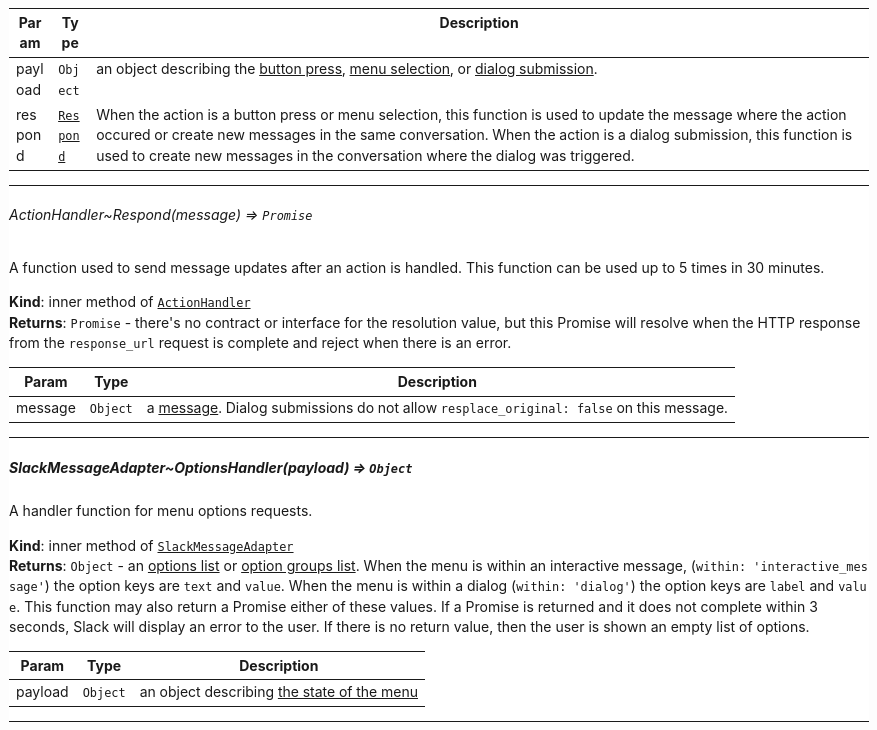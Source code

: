 | Param | Type | Description |
| --- | --- | --- |
| payload | <code>Object</code> | an object describing the [button press](https://api.slack.com/docs/message-buttons#responding_to_message_actions), [menu selection](https://api.slack.com/docs/message-menus#request_url_response), or [dialog submission](https://api.slack.com/dialogs#evaluating_submission_responses). |
| respond | [<code>Respond</code>](#module_adapter--module.exports..SlackMessageAdapter..ActionHandler..Respond) | When the action is a button press or menu selection, this function is used to update the message where the action occured or create new messages in the same conversation. When the action is a dialog submission, this function is used to create new messages in the conversation where the dialog was triggered. |


* * *

<a name="module_adapter--module.exports..SlackMessageAdapter..ActionHandler..Respond"></a>

###### ActionHandler~Respond(message) ⇒ <code>Promise</code>
A function used to send message updates after an action is handled. This function can be used
up to 5 times in 30 minutes.

**Kind**: inner method of [<code>ActionHandler</code>](#module_adapter--module.exports..SlackMessageAdapter..ActionHandler)  
**Returns**: <code>Promise</code> - there's no contract or interface for the resolution value, but this Promise
will resolve when the HTTP response from the `response_url` request is complete and reject when
there is an error.  

| Param | Type | Description |
| --- | --- | --- |
| message | <code>Object</code> | a [message](https://api.slack.com/docs/interactive-message-field-guide#top-level_message_fields). Dialog submissions do not allow `resplace_original: false` on this message. |


* * *

<a name="module_adapter--module.exports..SlackMessageAdapter..OptionsHandler"></a>

##### SlackMessageAdapter~OptionsHandler(payload) ⇒ <code>Object</code>
A handler function for menu options requests.

**Kind**: inner method of [<code>SlackMessageAdapter</code>](#module_adapter--module.exports..SlackMessageAdapter)  
**Returns**: <code>Object</code> - an
[options list](https://api.slack.com/docs/interactive-message-field-guide#option_fields) or
[option groups list](https://api.slack.com/docs/interactive-message-field-guide#option_groups).
When the menu is within an interactive message, (`within: 'interactive_message'`) the option
keys are `text` and `value`. When the menu is within a dialog (`within: 'dialog'`) the option
keys are `label` and `value`. This function may also return a Promise either of these values.
If a Promise is returned and it does not complete within 3 seconds, Slack will display an error
to the user. If there is no return value, then the user is shown an empty list of options.  

| Param | Type | Description |
| --- | --- | --- |
| payload | <code>Object</code> | an object describing [the state of the menu](https://api.slack.com/docs/message-menus#options_load_url) |


* * *

<a name="module_@slack/interactive-messages"></a>
